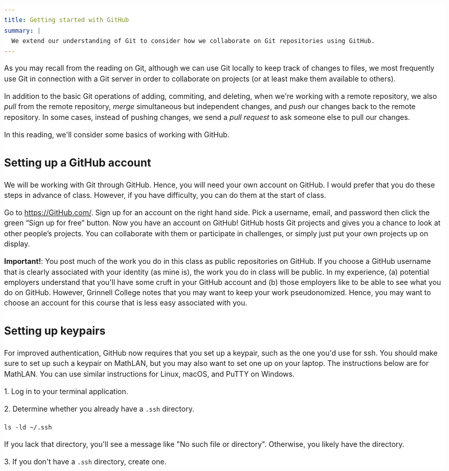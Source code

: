 ```yaml
---
title: Getting started with GitHub
summary: |
  We extend our understanding of Git to consider how we collaborate on Git repositories using GitHub.
---
```

As you may recall from the reading on Git, although we can use Git locally to keep track of changes to files, we most frequently use Git in connection with a Git server in order to collaborate on projects (or at least make them available to others).

In addition to the basic Git operations of adding, commiting, and deleting, when we're working with a remote repository, we also *pull* from the remote repository, *merge* simultaneous but independent changes, and *push* our changes back to the remote repository. In some cases, instead of pushing changes, we send a *pull request* to ask someone else to pull our changes.

In this reading, we'll consider some basics of working with GitHub.

Setting up a GitHub account
---------------------------

We will be working with Git through GitHub.  Hence, you will need your own account on GitHub.  I would prefer that you do these steps in advance of class.  However, if you have difficulty, you can do them at the start of class.  

Go to <https://GitHub.com/>.  Sign up for an account on the right hand side. Pick a username, email, and password then click the green “Sign up for free” button. Now you have an account on GitHub! GitHub hosts Git projects and gives you a chance to look at other people’s projects. You can collaborate with them or participate in challenges, or simply just put your own projects up on display.

**Important!**: You post much of the work you do in this class as public repositories on GitHub. If you choose a GitHub username that is clearly associated with your identity (as mine is), the work you do in class will be public. In my experience, (a) potential employers understand that you'll have some cruft in your GitHub account and (b) those employers like to be able to see what you do on GitHub. However, Grinnell College notes that you may want to keep your work pseudonomized. Hence, you may want to choose an account for this course that is less easy associated with you.

Setting up keypairs
-------------------

For improved authentication, GitHub now requires that you set up a keypair, such as the one you'd use for ssh. You should make sure to set up such a keypair on MathLAN, but you may also want to set one up on your laptop. The instructions below are for MathLAN. You can use similar instructions for Linux, macOS, and PuTTY on Windows.

1\. Log in to your terminal application.

2\. Determine whether you already have a `.ssh` directory.

    ls -ld ~/.ssh

If you lack that directory, you'll see a message like "No such file or directory". Otherwise, you likely have the directory.

3\. If you don't have a `.ssh` directory, create one.
